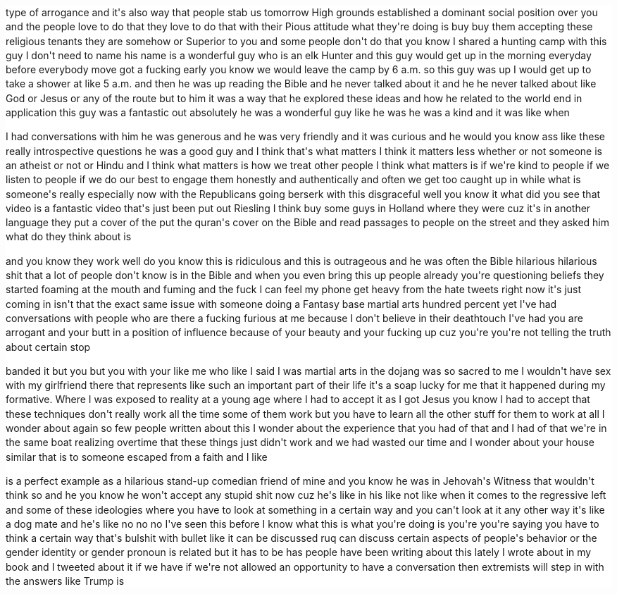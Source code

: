 <timemark seconds="4995" />

type of arrogance and it's also way that people stab us tomorrow High grounds established a dominant social position over you and the people love to do that they love to do that with their Pious attitude what they're doing is buy buy them accepting these religious tenants they are somehow or Superior to you and some people don't do that you know I shared a hunting camp with this guy I don't need to name his name is a wonderful guy who is an elk Hunter and this guy would get up in the morning everyday before everybody move got a fucking early you know we would leave the camp by 6 a.m. so this guy was up I would get up to take a shower at like 5 a.m. and then he was up reading the Bible and he never talked about it and he he never talked about like God or Jesus or any of the route but to him it was a way that he explored these ideas and how he related to the world end in application this guy was a fantastic out absolutely he was a wonderful guy like he was he was a kind and it was like when

<timemark seconds="5055" />

I had conversations with him he was generous and he was very friendly and it was curious and he would you know ass like these really introspective questions he was a good guy and I think that's what matters I think it matters less whether or not someone is an atheist or not or Hindu and I think what matters is how we treat other people I think what matters is if we're kind to people if we listen to people if we do our best to engage them honestly and authentically and often we get too caught up in while what is someone's really especially now with the Republicans going berserk with this disgraceful well you know it what did you see that video is a fantastic video that's just been put out Riesling I think buy some guys in Holland where they were cuz it's in another language they put a cover of the put the quran's cover on the Bible and read passages to people on the street and they asked him what do they think about is

<timemark seconds="5115" />

and you know they work well do you know this is ridiculous and this is outrageous and he was often the Bible hilarious hilarious shit that a lot of people don't know is in the Bible and when you even bring this up people already you're questioning beliefs they started foaming at the mouth and fuming and the fuck I can feel my phone get heavy from the hate tweets right now it's just coming in isn't that the exact same issue with someone doing a Fantasy base martial arts hundred percent yet I've had conversations with people who are there a fucking furious at me because I don't believe in their deathtouch I've had you are arrogant and your butt in a position of influence because of your beauty and your fucking up cuz you're you're not telling the truth about certain stop

<timemark seconds="5175" />

banded it but you but you with your like me who like I said I was martial arts in the dojang was so sacred to me I wouldn't have sex with my girlfriend there that represents like such an important part of their life it's a soap lucky for me that it happened during my formative. Where I was exposed to reality at a young age where I had to accept it as I got Jesus you know I had to accept that these techniques don't really work all the time some of them work but you have to learn all the other stuff for them to work at all I wonder about again so few people written about this I wonder about the experience that you had of that and I had of that we're in the same boat realizing overtime that these things just didn't work and we had wasted our time and I wonder about your house similar that is to someone escaped from a faith and I like

<timemark seconds="5235" />

is a perfect example as a hilarious stand-up comedian friend of mine and you know he was in Jehovah's Witness that wouldn't think so and he you know he won't accept any stupid shit now cuz he's like in his like not like when it comes to the regressive left and some of these ideologies where you have to look at something in a certain way and you can't look at it any other way it's like a dog mate and he's like no no no I've seen this before I know what this is what you're doing is you're you're saying you have to think a certain way that's bulshit with bullet like it can be discussed ruq can discuss certain aspects of people's behavior or the gender identity or gender pronoun is related but it has to be has people have been writing about this lately I wrote about in my book and I tweeted about it if we have if we're not allowed an opportunity to have a conversation then extremists will step in with the answers like Trump is
